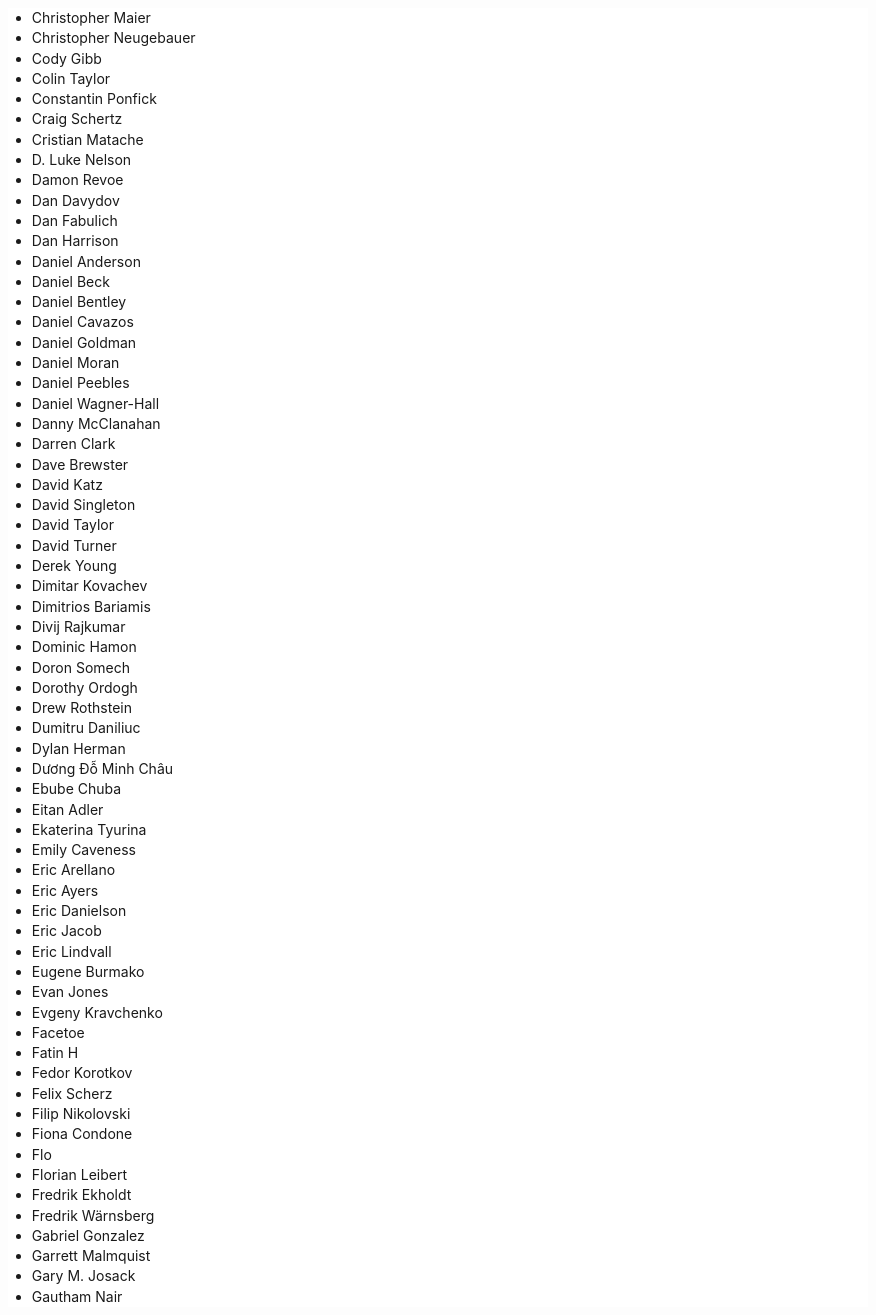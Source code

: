 + Christopher Maier
+ Christopher Neugebauer
+ Cody Gibb
+ Colin Taylor
+ Constantin Ponfick
+ Craig Schertz
+ Cristian Matache
+ D. Luke Nelson
+ Damon Revoe
+ Dan Davydov
+ Dan Fabulich
+ Dan Harrison
+ Daniel Anderson
+ Daniel Beck
+ Daniel Bentley
+ Daniel Cavazos
+ Daniel Goldman
+ Daniel Moran
+ Daniel Peebles
+ Daniel Wagner-Hall
+ Danny McClanahan
+ Darren Clark
+ Dave Brewster
+ David Katz
+ David Singleton
+ David Taylor
+ David Turner
+ Derek Young
+ Dimitar Kovachev
+ Dimitrios Bariamis
+ Divij Rajkumar
+ Dominic Hamon
+ Doron Somech
+ Dorothy Ordogh
+ Drew Rothstein
+ Dumitru Daniliuc
+ Dylan Herman
+ Dương Đỗ Minh Châu
+ Ebube Chuba
+ Eitan Adler
+ Ekaterina Tyurina
+ Emily Caveness
+ Eric Arellano
+ Eric Ayers
+ Eric Danielson
+ Eric Jacob
+ Eric Lindvall
+ Eugene Burmako
+ Evan Jones
+ Evgeny Kravchenko
+ Facetoe
+ Fatin H
+ Fedor Korotkov
+ Felix Scherz
+ Filip Nikolovski
+ Fiona Condone
+ Flo
+ Florian Leibert
+ Fredrik Ekholdt
+ Fredrik Wärnsberg
+ Gabriel Gonzalez
+ Garrett Malmquist
+ Gary M. Josack
+ Gautham Nair